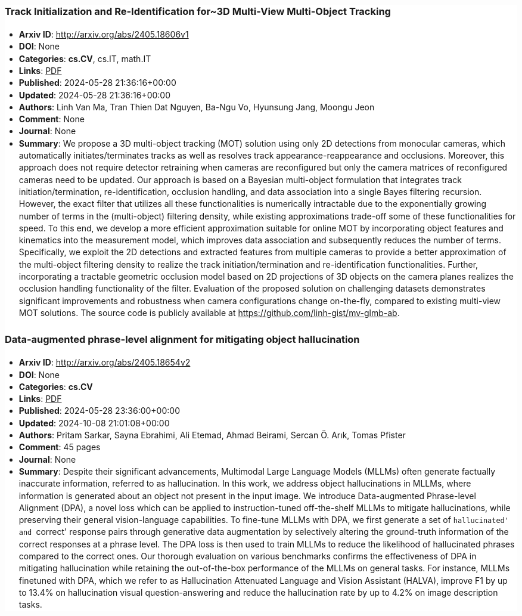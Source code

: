 

### Track Initialization and Re-Identification for~3D Multi-View Multi-Object Tracking
- **Arxiv ID**: http://arxiv.org/abs/2405.18606v1
- **DOI**: None
- **Categories**: **cs.CV**, cs.IT, math.IT
- **Links**: [PDF](http://arxiv.org/pdf/2405.18606v1)
- **Published**: 2024-05-28 21:36:16+00:00
- **Updated**: 2024-05-28 21:36:16+00:00
- **Authors**: Linh Van Ma, Tran Thien Dat Nguyen, Ba-Ngu Vo, Hyunsung Jang, Moongu Jeon
- **Comment**: None
- **Journal**: None
- **Summary**: We propose a 3D multi-object tracking (MOT) solution using only 2D detections from monocular cameras, which automatically initiates/terminates tracks as well as resolves track appearance-reappearance and occlusions. Moreover, this approach does not require detector retraining when cameras are reconfigured but only the camera matrices of reconfigured cameras need to be updated. Our approach is based on a Bayesian multi-object formulation that integrates track initiation/termination, re-identification, occlusion handling, and data association into a single Bayes filtering recursion. However, the exact filter that utilizes all these functionalities is numerically intractable due to the exponentially growing number of terms in the (multi-object) filtering density, while existing approximations trade-off some of these functionalities for speed. To this end, we develop a more efficient approximation suitable for online MOT by incorporating object features and kinematics into the measurement model, which improves data association and subsequently reduces the number of terms. Specifically, we exploit the 2D detections and extracted features from multiple cameras to provide a better approximation of the multi-object filtering density to realize the track initiation/termination and re-identification functionalities. Further, incorporating a tractable geometric occlusion model based on 2D projections of 3D objects on the camera planes realizes the occlusion handling functionality of the filter. Evaluation of the proposed solution on challenging datasets demonstrates significant improvements and robustness when camera configurations change on-the-fly, compared to existing multi-view MOT solutions. The source code is publicly available at https://github.com/linh-gist/mv-glmb-ab.



### Data-augmented phrase-level alignment for mitigating object hallucination
- **Arxiv ID**: http://arxiv.org/abs/2405.18654v2
- **DOI**: None
- **Categories**: **cs.CV**
- **Links**: [PDF](http://arxiv.org/pdf/2405.18654v2)
- **Published**: 2024-05-28 23:36:00+00:00
- **Updated**: 2024-10-08 21:01:08+00:00
- **Authors**: Pritam Sarkar, Sayna Ebrahimi, Ali Etemad, Ahmad Beirami, Sercan Ö. Arık, Tomas Pfister
- **Comment**: 45 pages
- **Journal**: None
- **Summary**: Despite their significant advancements, Multimodal Large Language Models (MLLMs) often generate factually inaccurate information, referred to as hallucination. In this work, we address object hallucinations in MLLMs, where information is generated about an object not present in the input image. We introduce Data-augmented Phrase-level Alignment (DPA), a novel loss which can be applied to instruction-tuned off-the-shelf MLLMs to mitigate hallucinations, while preserving their general vision-language capabilities. To fine-tune MLLMs with DPA, we first generate a set of `hallucinated' and `correct' response pairs through generative data augmentation by selectively altering the ground-truth information of the correct responses at a phrase level. The DPA loss is then used to train MLLMs to reduce the likelihood of hallucinated phrases compared to the correct ones. Our thorough evaluation on various benchmarks confirms the effectiveness of DPA in mitigating hallucination while retaining the out-of-the-box performance of the MLLMs on general tasks. For instance, MLLMs finetuned with DPA, which we refer to as Hallucination Attenuated Language and Vision Assistant (HALVA), improve F1 by up to 13.4% on hallucination visual question-answering and reduce the hallucination rate by up to 4.2% on image description tasks.



